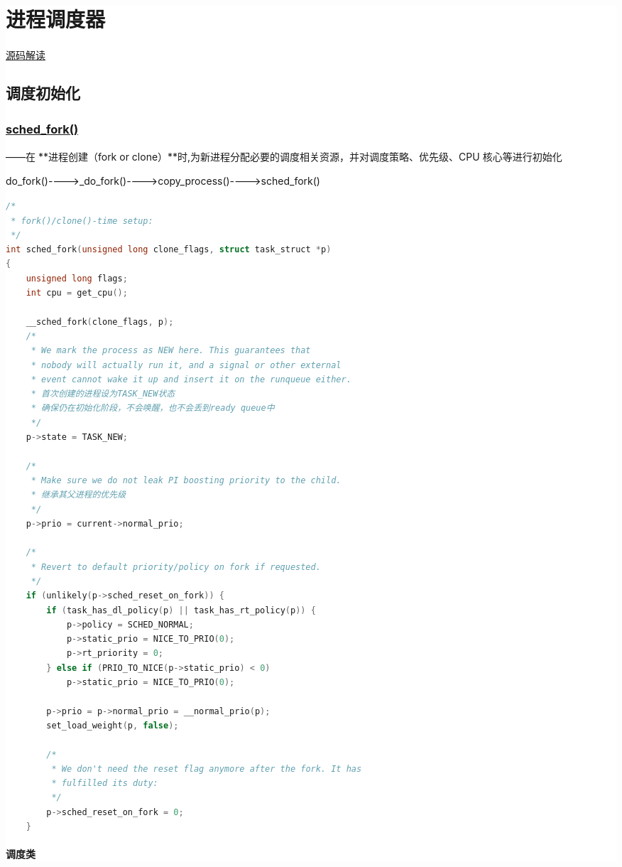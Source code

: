 # 进程调度器

[源码解读](http://www.wowotech.net/process_management/448.html)

## 调度初始化

### **[sched_fork()](https://elixir.bootlin.com/linux/v4.18.20/source/kernel/sched/core.c)**

——在 **进程创建（fork or clone）**时,为新进程分配必要的调度相关资源，并对调度策略、优先级、CPU 核心等进行初始化

do_fork()---->_do_fork()---->copy_process()---->sched_fork()

```c
/*
 * fork()/clone()-time setup:
 */
int sched_fork(unsigned long clone_flags, struct task_struct *p)
{
	unsigned long flags;
	int cpu = get_cpu();

	__sched_fork(clone_flags, p);
	/*
	 * We mark the process as NEW here. This guarantees that
	 * nobody will actually run it, and a signal or other external
	 * event cannot wake it up and insert it on the runqueue either.
	 * 首次创建的进程设为TASK_NEW状态
     * 确保仍在初始化阶段，不会唤醒，也不会丢到ready queue中
	 */
	p->state = TASK_NEW;

	/*
	 * Make sure we do not leak PI boosting priority to the child.
	 * 继承其父进程的优先级
	 */
	p->prio = current->normal_prio;

	/*
	 * Revert to default priority/policy on fork if requested.
	 */
	if (unlikely(p->sched_reset_on_fork)) {
		if (task_has_dl_policy(p) || task_has_rt_policy(p)) {
			p->policy = SCHED_NORMAL;
			p->static_prio = NICE_TO_PRIO(0);
			p->rt_priority = 0;
		} else if (PRIO_TO_NICE(p->static_prio) < 0)
			p->static_prio = NICE_TO_PRIO(0);

		p->prio = p->normal_prio = __normal_prio(p);
		set_load_weight(p, false);

		/*
		 * We don't need the reset flag anymore after the fork. It has
		 * fulfilled its duty:
		 */
		p->sched_reset_on_fork = 0;
	}
```
#### 调度类
